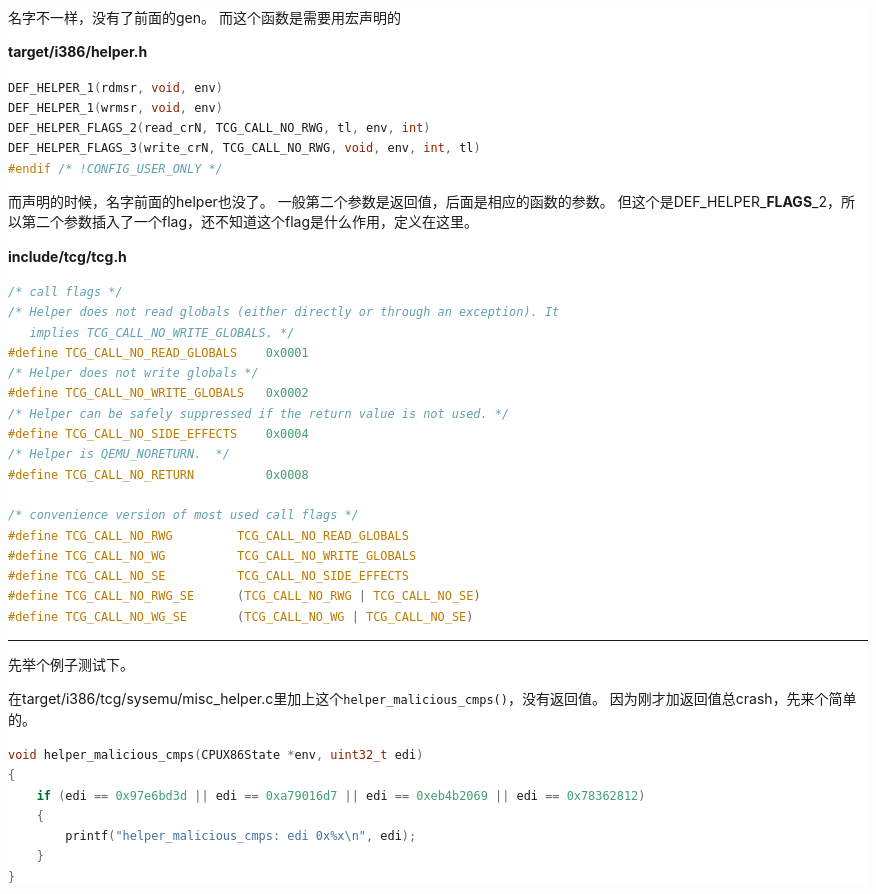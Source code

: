 名字不一样，没有了前面的gen。
而这个函数是需要用宏声明的

**target/i386/helper.h**
`````c
DEF_HELPER_1(rdmsr, void, env)
DEF_HELPER_1(wrmsr, void, env)
DEF_HELPER_FLAGS_2(read_crN, TCG_CALL_NO_RWG, tl, env, int)
DEF_HELPER_FLAGS_3(write_crN, TCG_CALL_NO_RWG, void, env, int, tl)
#endif /* !CONFIG_USER_ONLY */

`````

而声明的时候，名字前面的helper也没了。
一般第二个参数是返回值，后面是相应的函数的参数。
但这个是DEF_HELPER_**FLAGS**_2，所以第二个参数插入了一个flag，还不知道这个flag是什么作用，定义在这里。

**include/tcg/tcg.h**
`````c
/* call flags */
/* Helper does not read globals (either directly or through an exception). It
   implies TCG_CALL_NO_WRITE_GLOBALS. */
#define TCG_CALL_NO_READ_GLOBALS    0x0001
/* Helper does not write globals */
#define TCG_CALL_NO_WRITE_GLOBALS   0x0002
/* Helper can be safely suppressed if the return value is not used. */
#define TCG_CALL_NO_SIDE_EFFECTS    0x0004
/* Helper is QEMU_NORETURN.  */
#define TCG_CALL_NO_RETURN          0x0008

/* convenience version of most used call flags */
#define TCG_CALL_NO_RWG         TCG_CALL_NO_READ_GLOBALS
#define TCG_CALL_NO_WG          TCG_CALL_NO_WRITE_GLOBALS
#define TCG_CALL_NO_SE          TCG_CALL_NO_SIDE_EFFECTS
#define TCG_CALL_NO_RWG_SE      (TCG_CALL_NO_RWG | TCG_CALL_NO_SE)
#define TCG_CALL_NO_WG_SE       (TCG_CALL_NO_WG | TCG_CALL_NO_SE)

`````


---------------------

先举个例子测试下。

在target/i386/tcg/sysemu/misc_helper.c里加上这个`helper_malicious_cmps()`，没有返回值。
因为刚才加返回值总crash，先来个简单的。

`````c
void helper_malicious_cmps(CPUX86State *env, uint32_t edi)
{
    if (edi == 0x97e6bd3d || edi == 0xa79016d7 || edi == 0xeb4b2069 || edi == 0x78362812)
    {
        printf("helper_malicious_cmps: edi 0x%x\n", edi);
    }
}
`````
